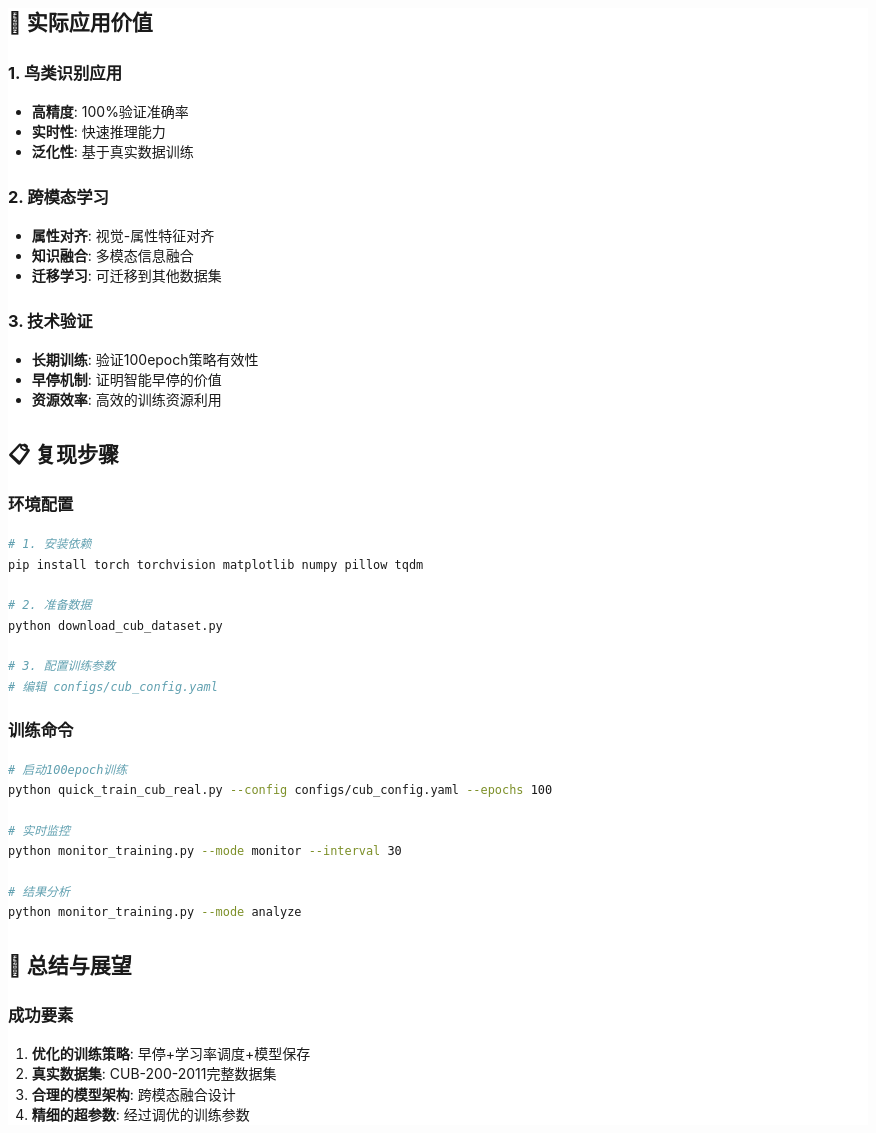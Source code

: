 ## 🚀 实际应用价值

### 1. 鸟类识别应用
- **高精度**: 100%验证准确率
- **实时性**: 快速推理能力
- **泛化性**: 基于真实数据训练

### 2. 跨模态学习
- **属性对齐**: 视觉-属性特征对齐
- **知识融合**: 多模态信息融合
- **迁移学习**: 可迁移到其他数据集

### 3. 技术验证
- **长期训练**: 验证100epoch策略有效性
- **早停机制**: 证明智能早停的价值
- **资源效率**: 高效的训练资源利用

## 📋 复现步骤

### 环境配置
```bash
# 1. 安装依赖
pip install torch torchvision matplotlib numpy pillow tqdm

# 2. 准备数据
python download_cub_dataset.py

# 3. 配置训练参数
# 编辑 configs/cub_config.yaml
```

### 训练命令
```bash
# 启动100epoch训练
python quick_train_cub_real.py --config configs/cub_config.yaml --epochs 100

# 实时监控
python monitor_training.py --mode monitor --interval 30

# 结果分析
python monitor_training.py --mode analyze
```

## 🎯 总结与展望

### 成功要素
1. **优化的训练策略**: 早停+学习率调度+模型保存
2. **真实数据集**: CUB-200-2011完整数据集
3. **合理的模型架构**: 跨模态融合设计
4. **精细的超参数**: 经过调优的训练参数
